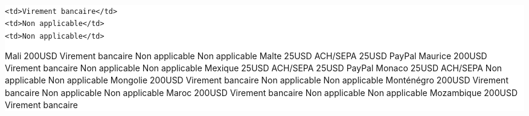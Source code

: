     <td>Virement bancaire</td>
    <td>Non applicable</td>
    <td>Non applicable</td>
  </tr>
  <tr>
    <td>Mali</td>
    <td>200USD</td>
    <td>Virement bancaire</td>
    <td>Non applicable</td>
    <td>Non applicable</td>
  </tr>
   <tr>
    <td>Malte</td>
    <td>25USD</td>
    <td>ACH/SEPA</td>
    <td>25USD</td>
    <td>PayPal</td>
  </tr>
 <tr>
    <td>Maurice</td>
    <td>200USD</td>
    <td>Virement bancaire</td>
    <td>Non applicable</td>
    <td>Non applicable</td>
  </tr>
  <tr>
    <td>Mexique</td>
    <td>25USD</td>
    <td>ACH/SEPA</td>
    <td>25USD</td>
    <td>PayPal</td>
  </tr>
  <tr>
    <td>Monaco</td>
    <td>25USD</td>
    <td>ACH/SEPA</td>
    <td>Non applicable</td>
    <td>Non applicable</td>
  </tr>
  <tr>
    <td>Mongolie</td>
    <td>200USD</td>
    <td>Virement bancaire</td>
    <td>Non applicable</td>
    <td>Non applicable</td>
  </tr>
  <tr>
    <td>Monténégro</td>
    <td>200USD</td>
    <td>Virement bancaire</td>
    <td>Non applicable</td>
    <td>Non applicable</td>
  </tr>
  <tr>
    <td>Maroc</td>
    <td>200USD</td>
    <td>Virement bancaire</td>
    <td>Non applicable</td>
    <td>Non applicable</td>
  </tr>
  <tr>
    <td>Mozambique</td>
    <td>200USD</td>
    <td>Virement bancaire</td>